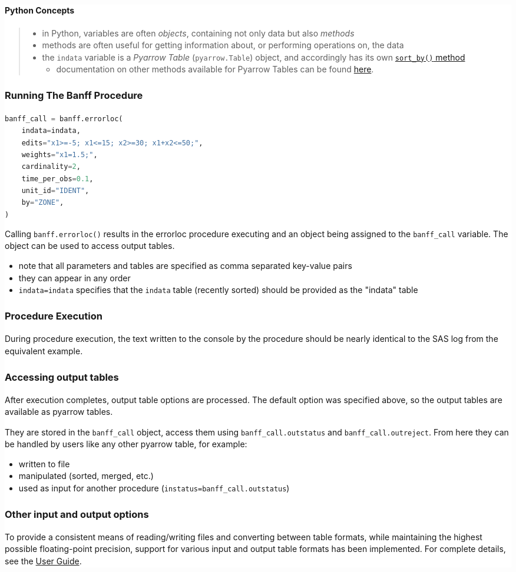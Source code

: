 #### Python Concepts

> - in Python, variables are often *objects*, containing not only data but also *methods*
> - methods are often useful for getting information about, or performing operations on, the data
> - the `indata` variable is a *Pyarrow Table* (`pyarrow.Table`) object, and accordingly has its own [`sort_by()` method](https://arrow.apache.org/docs/python/generated/pyarrow.Table.html#pyarrow.Table.sort_by)
>   - documentation on other methods available for Pyarrow Tables can be found [here](https://arrow.apache.org/docs/python/generated/pyarrow.Table.html#pyarrow.Table).

### Running The Banff Procedure

```python
banff_call = banff.errorloc(
    indata=indata,
    edits="x1>=-5; x1<=15; x2>=30; x1+x2<=50;",
    weights="x1=1.5;",
    cardinality=2,
    time_per_obs=0.1,
    unit_id="IDENT",
    by="ZONE",
)
```

Calling `banff.errorloc()` results in the errorloc procedure executing and an object being assigned to the `banff_call` variable.  The object can be used to access output tables.  

- note that all parameters and tables are specified as comma separated key-value pairs
- they can appear in any order
- `indata=indata` specifies that the `indata` table (recently sorted) should be provided as the "indata" table

### Procedure Execution

During procedure execution, the text written to the console by the procedure should be nearly identical to the SAS log from the equivalent example.  

### Accessing output tables

After execution completes, output table options are processed.  The default option was specified above, so the output tables are available as pyarrow tables.  

They are stored in the `banff_call` object, access them using `banff_call.outstatus` and `banff_call.outreject`.  From here they can be handled by users like any other pyarrow table, for example:

- written to file
- manipulated (sorted, merged, etc.)
- used as input for another procedure (`instatus=banff_call.outstatus`)

### Other input and output options

To provide a consistent means of reading/writing files and converting between table formats, while maintaining the highest possible floating-point precision, support for various input and output table formats has been implemented.  For complete details, see the [User Guide](/docs/EN/user_guide.md#supported-formats).  
